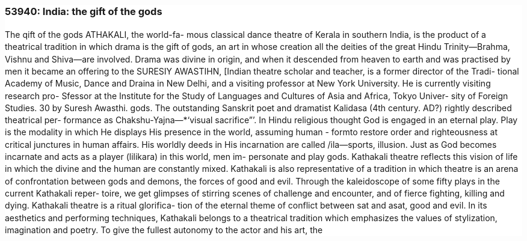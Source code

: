 
### 53940: India: the gift of the gods

The qift of the gods 
ATHAKALI, the world-fa- 
mous classical dance theatre of 
Kerala in southern India, is the 
product of a theatrical tradition in 
which drama is the gift of gods, an art 
in whose creation all the deities of the 
great Hindu Trinity—Brahma, Vishnu 
and Shiva—are involved. Drama was 
divine in origin, and when it descended 
from heaven to earth and was practised 
by men it became an offering to the 
SURESIY AWASTIHN, [Indian theatre scholar 
and teacher, is a former director of the Tradi- 
tional Academy of Music, Dance and Draina in 
New Delhi, and a visiting professor at New York 
University. He is currently visiting research pro- 
Sfessor at the Institute for the Study of Languages 
and Cultures of Asia and Africa, Tokyo Univer- 
sity of Foreign Studies. 
30 
by Suresh Awasthi. 
gods. The outstanding Sanskrit poet 
and dramatist Kalidasa (4th century. 
AD?) rightly described theatrical per- 
formance as Chakshu-Yajna—*‘visual 
sacrifice”’. 
In Hindu religious thought God is 
engaged in an eternal play. Play is the 
modality in which He displays His 
presence in the world, assuming human - 
formto restore order and righteousness 
at critical junctures in human affairs. 
His worldly deeds in His incarnation 
are called /ila—sports, illusion. Just as 
God becomes incarnate and acts as a 
player (lilikara) in this world, men im- 
personate and play gods. Kathakali 
theatre reflects this vision of life in 
which the divine and the human are 
constantly mixed. 
Kathakali is also representative of a 
tradition in which theatre is an arena of 
confrontation between gods and 
demons, the forces of good and evil. 
Through the kaleidoscope of some fifty 
plays in the current Kathakali reper- 
toire, we get glimpses of stirring scenes 
of challenge and encounter, and of 
fierce fighting, killing and dying. 
Kathakali theatre is a ritual glorifica- 
tion of the eternal theme of conflict 
between sat and asat, good and evil. 
In its aesthetics and performing 
techniques, Kathakali belongs to a 
theatrical tradition which emphasizes 
the values of stylization, imagination 
and poetry. To give the fullest 
autonomy to the actor and his art, the
